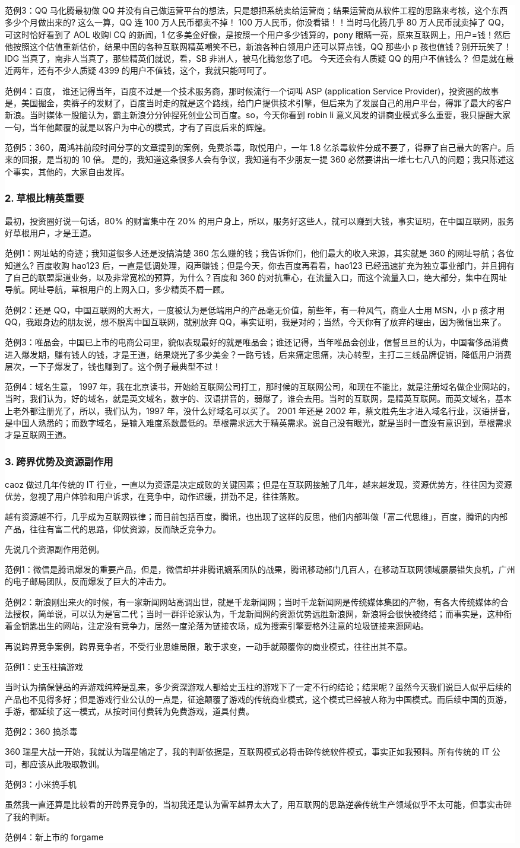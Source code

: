 范例3：QQ 马化腾最初做 QQ 并没有自己做运营平台的想法，只是想把系统卖给运营商；结果运营商从软件工程的思路来考核，这个东西多少个月做出来的? 这么一算，QQ 连 100 万人民币都卖不掉！ 100 万人民币，你没看错！！当时马化腾几乎 80 万人民币就卖掉了 QQ，可这时恰好看到了 AOL 收购I CQ 的新闻，1 亿多美金好像，是按照一个用户多少钱算的，pony 眼睛一亮，原来互联网上，用户=钱！然后他按照这个估值重新估价，结果中国的各种互联网精英嘲笑不已，新浪各种白领用户还可以算点钱，QQ 那些小 p 孩也值钱？别开玩笑了！IDG 当真了，南非人当真了，那些精英们就说，看，SB 非洲人，被马化腾忽悠了吧。 今天还会有人质疑 QQ 的用户不值钱么？ 但是就在最近两年，还有不少人质疑 4399 的用户不值钱，这个，我就只能呵呵了。

范例4：百度， 谁还记得当年，百度不过是一个技术服务商，那时候流行一个词叫 ASP (application Service Provider)，投资圈的故事是，美国掘金，卖裤子的发财了，百度当时走的就是这个路线，给门户提供技术引擎，但后来为了发展自己的用户平台，得罪了最大的客户新浪。当时媒体一股脑认为，霸主新浪分分钟捏死创业公司百度。so，今天你看到 robin li 意义风发的讲商业模式多么重要，我只提醒大家一句，当年他颠覆的就是以客户为中心的模式，才有了百度后来的辉煌。

范例5：360，周鸿祎前段时间分享的文章提到的案例，免费杀毒，取悦用户，一年 1.8 亿杀毒软件分成不要了，得罪了自己最大的客户。后来的回报，是当初的 10 倍。 是的，我知道这条很多人会有争议，我知道有不少朋友一提 360 必然要讲出一堆七七八八的问题；我只陈述这个事实，其他的，大家自由发挥。

### 2. 草根比精英重要

最初，投资圈好说一句话，80% 的财富集中在 20% 的用户身上，所以，服务好这些人，就可以赚到大钱，事实证明，在中国互联网，服务好草根用户，才是王道。

范例1：网址站的奇迹；我知道很多人还是没搞清楚 360 怎么赚的钱；我告诉你们，他们最大的收入来源，其实就是 360 的网址导航；各位知道么? 百度收购 hao123 后，一直是低调处理，闷声赚钱；但是今天，你去百度再看看，hao123 已经迅速扩充为独立事业部门，并且拥有了自己的联盟渠道业务，以及非常宽松的预算，为什么？百度和 360 的对抗重心，在流量入口，而这个流量入口，绝大部分，集中在网址导航。网址导航，草根用户的上网入口，多少精英不屑一顾。

范例2：还是 QQ，中国互联网的大哥大，一度被认为是低端用户的产品毫无价值，前些年，有一种风气，商业人士用 MSN，小 p 孩才用 QQ，我跟身边的朋友说，想不脱离中国互联网，就别放弃 QQ，事实证明，我是对的；当然，今天你有了放弃的理由，因为微信出来了。

范例3：唯品会，中国已上市的电商公司里，貌似表现最好的就是唯品会；谁还记得，当年唯品会创业，信誓旦旦的认为，中国奢侈品消费进入爆发期，赚有钱人的钱，才是王道，结果烧光了多少美金？一路亏钱，后来痛定思痛，决心转型，主打二三线品牌促销，降低用户消费层次，一下子爆发了，钱也赚到了。这个例子最典型不过！

范例4：域名生意， 1997 年，我在北京读书，开始给互联网公司打工，那时候的互联网公司，和现在不能比，就是注册域名做企业网站的，当时，我们认为，好的域名，就是英文域名，数字的、汉语拼音的，弱爆了，谁会去用。当时的互联网，是精英互联网。而英文域名，基本上老外都注册光了，所以，我们认为，1997 年，没什么好域名可以买了。 2001 年还是 2002 年，蔡文胜先生才进入域名行业，汉语拼音，是中国人熟悉的；而数字域名，是输入难度系数最低的。草根需求远大于精英需求。说自己没有眼光，就是当时一直没有意识到，草根需求才是互联网王道。

### 3. 跨界优势及资源副作用

caoz 做过几年传统的 IT 行业，一直以为资源是决定成败的关键因素；但是在互联网接触了几年，越来越发现，资源优势方，往往因为资源优势，忽视了用户体验和用户诉求，在竞争中，动作迟缓，拼劲不足，往往落败。

越有资源越不行，几乎成为互联网铁律；而目前包括百度，腾讯，也出现了这样的反思，他们内部叫做「富二代思维」，百度，腾讯的内部产品，往往有富二代的思路，仰仗资源，反而缺乏竞争力。

先说几个资源副作用范例。

范例1：微信是腾讯爆发的重要产品，但是，微信却并非腾讯嫡系团队的战果，腾讯移动部门几百人，在移动互联网领域屡屡错失良机，广州的电子邮局团队，反而爆发了巨大的冲击力。

范例2：新浪刚出来火的时候，有一家新闻网站高调出世，就是千龙新闻网；当时千龙新闻网是传统媒体集团的产物，有各大传统媒体的合法授权，简单说，可以认为是官二代；当时一群评论家认为，千龙新闻网的资源优势远胜新浪网，新浪将会很快被终结；而事实是，这种衔着金钥匙出生的网站，注定没有竞争力，居然一度沦落为链接农场，成为搜索引擎要格外注意的垃圾链接来源网站。

再说跨界竞争案例，跨界竞争者，不受行业思维局限，敢于求变，一动手就颠覆你的商业模式，往往出其不意。

范例1：史玉柱搞游戏

当时认为搞保健品的弄游戏纯粹是乱来，多少资深游戏人都给史玉柱的游戏下了一定不行的结论；结果呢？虽然今天我们说巨人似乎后续的产品也不见得多好；但是游戏行业公认的一点是，征途颠覆了游戏的传统商业模式，这个模式已经被人称为中国模式。而后续中国的页游，手游，都延续了这一模式，从按时间付费转为免费游戏，道具付费。

范例2：360 搞杀毒

360 瑞星大战一开始，我就认为瑞星输定了，我的判断依据是，互联网模式必将击碎传统软件模式，事实正如我预料。所有传统的 IT 公司，都应该从此吸取教训。

范例3：小米搞手机

虽然我一直还算是比较看的开跨界竞争的，当初我还是认为雷军越界太大了，用互联网的思路逆袭传统生产领域似乎不太可能，但事实击碎了我的判断。

范例4：新上市的 forgame
